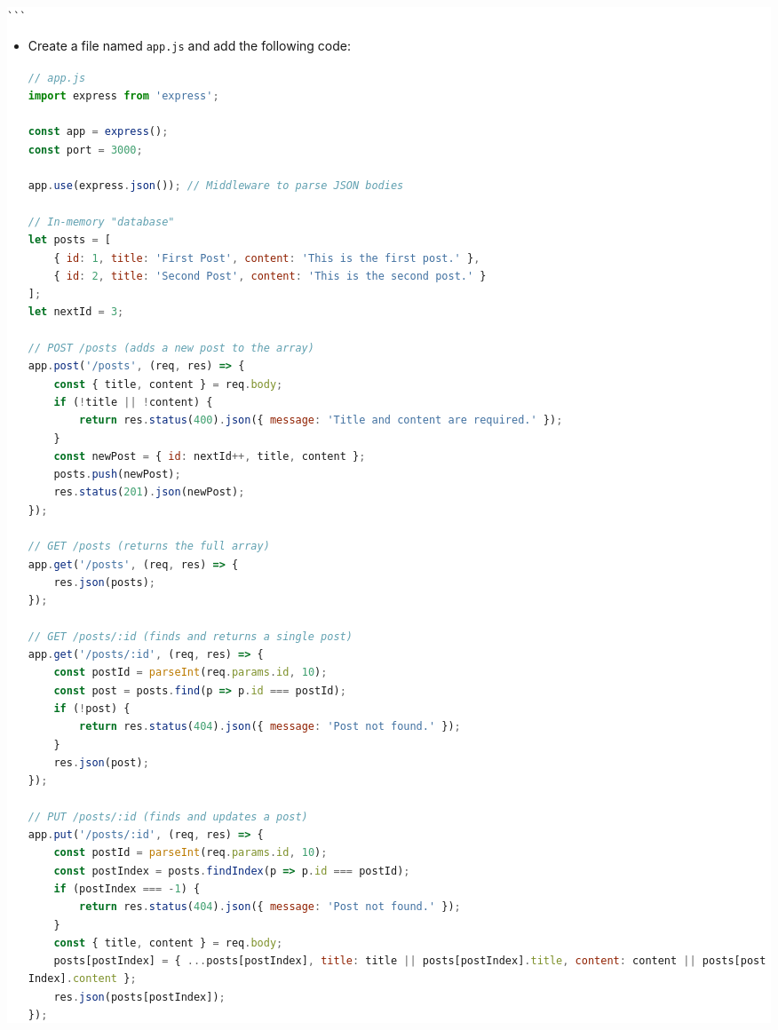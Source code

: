     ```
*   Create a file named `app.js` and add the following code:

    ```javascript
    // app.js
    import express from 'express';

    const app = express();
    const port = 3000;

    app.use(express.json()); // Middleware to parse JSON bodies

    // In-memory "database"
    let posts = [
        { id: 1, title: 'First Post', content: 'This is the first post.' },
        { id: 2, title: 'Second Post', content: 'This is the second post.' }
    ];
    let nextId = 3;

    // POST /posts (adds a new post to the array)
    app.post('/posts', (req, res) => {
        const { title, content } = req.body;
        if (!title || !content) {
            return res.status(400).json({ message: 'Title and content are required.' });
        }
        const newPost = { id: nextId++, title, content };
        posts.push(newPost);
        res.status(201).json(newPost);
    });

    // GET /posts (returns the full array)
    app.get('/posts', (req, res) => {
        res.json(posts);
    });

    // GET /posts/:id (finds and returns a single post)
    app.get('/posts/:id', (req, res) => {
        const postId = parseInt(req.params.id, 10);
        const post = posts.find(p => p.id === postId);
        if (!post) {
            return res.status(404).json({ message: 'Post not found.' });
        }
        res.json(post);
    });

    // PUT /posts/:id (finds and updates a post)
    app.put('/posts/:id', (req, res) => {
        const postId = parseInt(req.params.id, 10);
        const postIndex = posts.findIndex(p => p.id === postId);
        if (postIndex === -1) {
            return res.status(404).json({ message: 'Post not found.' });
        }
        const { title, content } = req.body;
        posts[postIndex] = { ...posts[postIndex], title: title || posts[postIndex].title, content: content || posts[postIndex].content };
        res.json(posts[postIndex]);
    });
